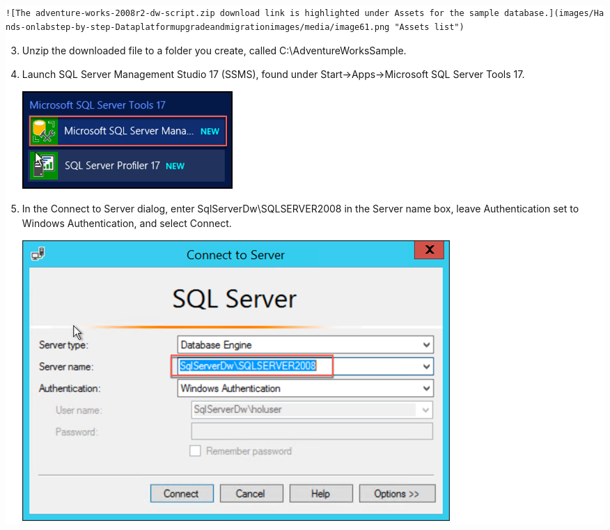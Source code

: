     ![The adventure-works-2008r2-dw-script.zip download link is highlighted under Assets for the sample database.](images/Hands-onlabstep-by-step-Dataplatformupgradeandmigrationimages/media/image61.png "Assets list")

3.  Unzip the downloaded file to a folder you create, called C:\\AdventureWorksSample.

4.  Launch SQL Server Management Studio 17 (SSMS), found under Start-\>Apps-\>Microsoft SQL Server Tools 17. 
    
    ![SQL Server Management Studio 17 (SSMS) is highlighted under Microsoft SQL Server Tools 17.](images/Hands-onlabstep-by-step-Dataplatformupgradeandmigrationimages/media/image62.png "Open SQL Server Management Studio 17 (SSMS)")

5.  In the Connect to Server dialog, enter SqlServerDw\\SQLSERVER2008 in the Server name box, leave Authentication set to Windows Authentication, and select Connect. 
    
    ![In the Connect to Server dialog box, SqlServerDw\\SQLSERVER2008 is highlighted in the Server name box.](images/Hands-onlabstep-by-step-Dataplatformupgradeandmigrationimages/media/image63.png "Connect to SqlServerDw\SQLSERVER2008")
